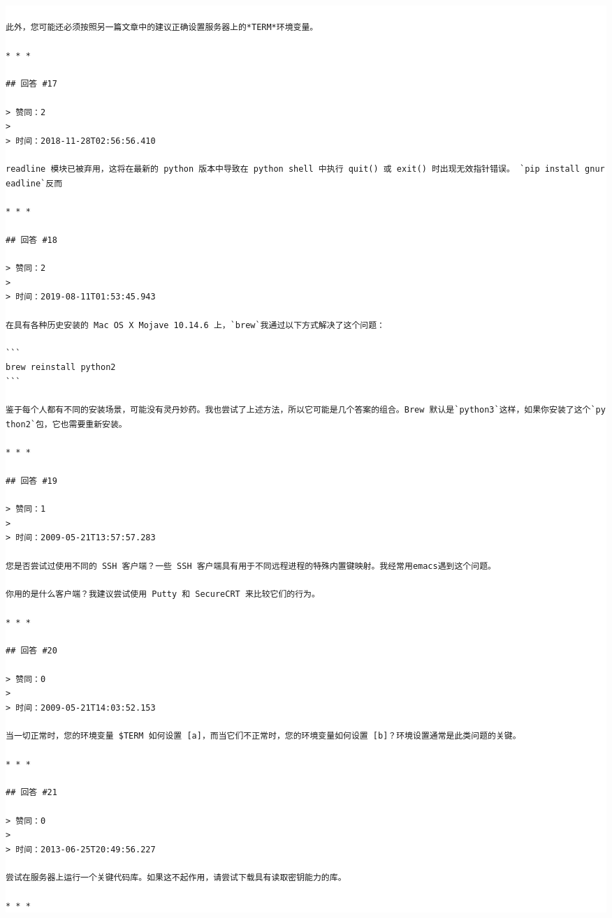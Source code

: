  `````

此外，您可能还必须按照另一篇文章中的建议正确设置服务器上的*TERM*环境变量。

* * *

## 回答 #17

> 赞同：2
> 
> 时间：2018-11-28T02:56:56.410

readline 模块已被弃用，这将在最新的 python 版本中导致在 python shell 中执行 quit() 或 exit() 时出现无效指针错误。 `pip install gnureadline`反而

* * *

## 回答 #18

> 赞同：2
> 
> 时间：2019-08-11T01:53:45.943

在具有各种历史安装的 Mac OS X Mojave 10.14.6 上，`brew`我通过以下方式解决了这个问题：

```
brew reinstall python2 
```

鉴于每个人都有不同的安装场景，可能没有灵丹妙药。我也尝试了上述方法，所以它可能是几个答案的组合。Brew 默认是`python3`这样，如果你安装了这个`python2`包，它也需要重新安装。

* * *

## 回答 #19

> 赞同：1
> 
> 时间：2009-05-21T13:57:57.283

您是否尝试过使用不同的 SSH 客户端？一些 SSH 客户端具有用于不同远程进程的特殊内置键映射。我经常用emacs遇到这个问题。

你用的是什么客户端？我建议尝试使用 Putty 和 SecureCRT 来比较它们的行为。

* * *

## 回答 #20

> 赞同：0
> 
> 时间：2009-05-21T14:03:52.153

当一切正常时，您的环境变量 $TERM 如何设置 [a]，而当它们不正常时，您的环境变量如何设置 [b]？环境设置通常是此类问题的关键。

* * *

## 回答 #21

> 赞同：0
> 
> 时间：2013-06-25T20:49:56.227

尝试在服务器上运行一个关键代码库。如果这不起作用，请尝试下载具有读取密钥能力的库。

* * *
 `````